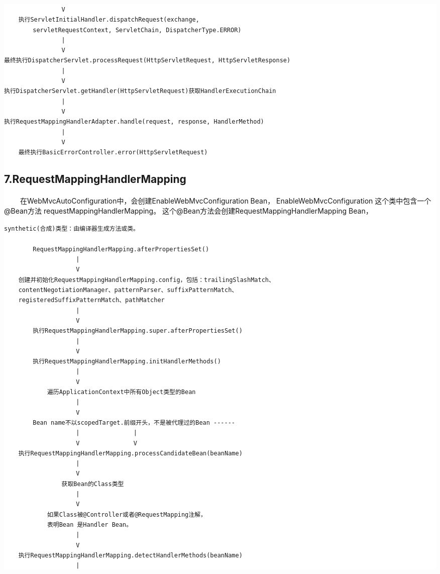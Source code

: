 					V
		执行ServletInitialHandler.dispatchRequest(exchange, 
		    servletRequestContext, ServletChain, DispatcherType.ERROR)
					|
					V
	最终执行DispatcherServlet.processRequest(HttpServletRequest, HttpServletResponse)
					|
					V
	执行DispatcherServlet.getHandler(HttpServletRequest)获取HandlerExecutionChain
					|
					V
	执行RequestMappingHandlerAdapter.handle(request, response, HandlerMethod)
					|
					V
		最终执行BasicErrorController.error(HttpServletRequest)
					
<h2 id="7">7.RequestMappingHandlerMapping</h2>
&emsp;&emsp; 在WebMvcAutoConfiguration中，会创建EnableWebMvcConfiguration Bean，
EnableWebMvcConfiguration 这个类中包含一个@Bean方法 requestMappingHandlerMapping。
这个@Bean方法会创建RequestMappingHandlerMapping Bean，
	
	synthetic(合成)类型：由编译器生成方法或类。

			RequestMappingHandlerMapping.afterPropertiesSet()
						|
						V
		创建并初始化RequestMappingHandlerMapping.config，包括：trailingSlashMatch、
		contentNegotiationManager、patternParser、suffixPatternMatch、
		registeredSuffixPatternMatch、pathMatcher
						|
						V
			执行RequestMappingHandlerMapping.super.afterPropertiesSet()
						|
						V
			执行RequestMappingHandlerMapping.initHandlerMethods()
						|
						V
				遍历ApplicationContext中所有Object类型的Bean
						|
						V
			Bean name不以scopedTarget.前缀开头，不是被代理过的Bean ------
						|				|
						V				V
		执行RequestMappingHandlerMapping.processCandidateBean(beanName)
						|
						V
					获取Bean的Class类型
						|
						V
		    	如果Class被@Controller或者@RequestMapping注解，
				表明Bean 是Handler Bean。
						|
						V
		执行RequestMappingHandlerMapping.detectHandlerMethods(beanName)
						|
